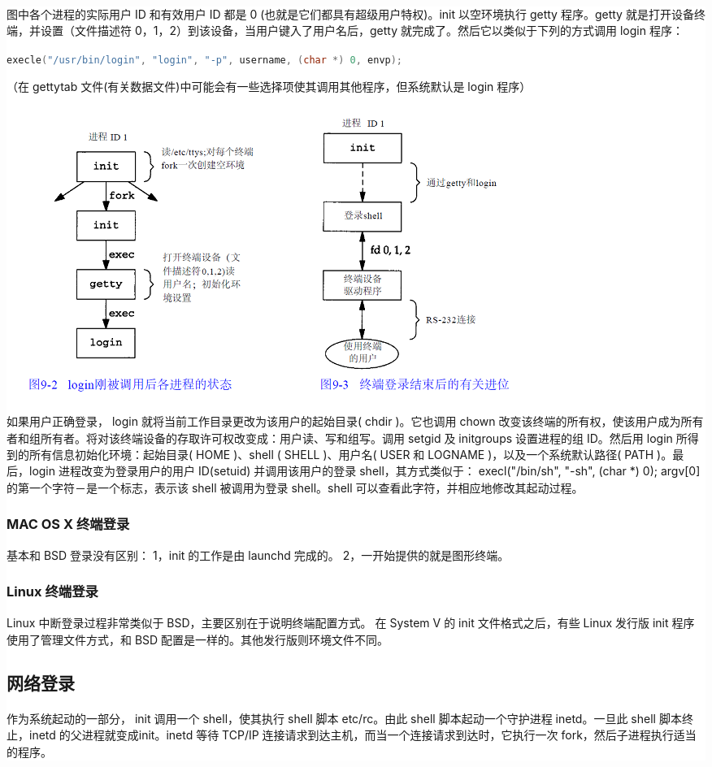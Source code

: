 图中各个进程的实际用户 ID 和有效用户 ID 都是 0 (也就是它们都具有超级用户特权)。init 以空环境执行 getty 程序。getty 就是打开设备终端，并设置（文件描述符 0，1，2）到该设备，当用户键入了用户名后，getty 就完成了。然后它以类似于下列的方式调用 login 程序：

```cpp
execle("/usr/bin/login", "login", "-p", username, (char *) 0, envp);
```

（在 gettytab 文件(有关数据文件)中可能会有一些选择项使其调用其他程序，但系统默认是 login 程序）

![BSDLogin](pic/2_BSDLogin.png)

如果用户正确登录， login 就将当前工作目录更改为该用户的起始目录( chdir )。它也调用  chown 改变该终端的所有权，使该用户成为所有者和组所有者。将对该终端设备的存取许可权改变成：用户读、写和组写。调用 setgid 及 initgroups 设置进程的组 ID。然后用 login 所得到的所有信息初始化环境：起始目录( HOME )、shell ( SHELL )、用户名( USER 和 LOGNAME )，以及一个系统默认路径( PATH )。最后，login 进程改变为登录用户的用户 ID(setuid) 并调用该用户的登录 shell，其方式类似于：
execl("/bin/sh", "-sh", (char *) 0);
argv[0] 的第一个字符－是一个标志，表示该 shell 被调用为登录 shell。shell 可以查看此字符，并相应地修改其起动过程。

### MAC OS X 终端登录

基本和 BSD 登录没有区别：
1，init 的工作是由 launchd 完成的。
2，一开始提供的就是图形终端。

### Linux 终端登录

Linux 中断登录过程非常类似于 BSD，主要区别在于说明终端配置方式。
在 System V 的 init 文件格式之后，有些 Linux 发行版 init 程序使用了管理文件方式，和 BSD 配置是一样的。其他发行版则环境文件不同。

## 网络登录

作为系统起动的一部分， init 调用一个 shell，使其执行 shell 脚本 etc/rc。由此 shell 脚本起动一个守护进程 inetd。一旦此 shell 脚本终止，inetd 的父进程就变成init。inetd 等待 TCP/IP 连接请求到达主机，而当一个连接请求到达时，它执行一次 fork，然后子进程执行适当的程序。
